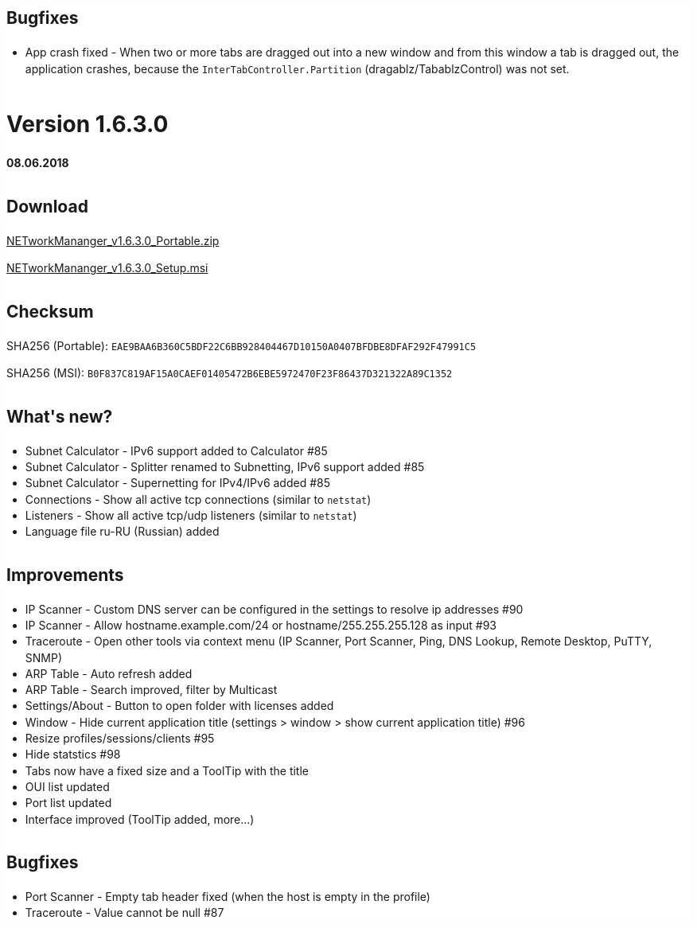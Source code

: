 ## Bugfixes
* App crash fixed - When two or more tabs are dragged out into a new window and from this window a tab is dragged out, the application crashes, because the `InterTabController.Partition` (dragablz/TabablzControl) was not set.

# Version 1.6.3.0
**08.06.2018**

## Download
[NETworkMananger_v1.6.3.0_Portable.zip](https://github.com/BornToBeRoot/NETworkManager/releases/download/v1.6.3.0/NETworkManager_v1.6.3.0_Portable.zip)

[NETworkMananger_v1.6.3.0_Setup.msi](https://github.com/BornToBeRoot/NETworkManager/releases/download/v1.6.3.0/NETworkManager_v1.6.3.0_Setup.msi)

## Checksum
SHA256 (Portable): `EAE9BAA6B360C5BDF22C6BB928404467D10150A0407BFDBE8DFAF292F47991C5`

SHA256 (MSI): `B0F837C819AF15A0CAEF01405472B6EBE5972470F23F86437D321322A89C1352`

## What's new?
* Subnet Calculator - IPv6 support added to Calculator #85
* Subnet Calculator - Splitter renamed to Subnetting, IPv6 support added #85
* Subnet Calculator - Supernetting for IPv4/IPv6 added #85
* Connections - Show all active tcp connections (similar to `netstat`)
* Listeners - Show all active tcp/udp listeners (similar to `netstat`)
* Language file ru-RU (Russian) added

## Improvements
* IP Scanner - Custom DNS server can be configured in the settings to resolve ip addresses #90
* IP Scanner - Allow hostname.example.com/24 or hostname/255.255.255.128 as input #93
* Traceroute - Open other tools via context menu (IP Scanner, Port Scanner, Ping, DNS Lookup, Remote Desktop, PuTTY, SNMP)
* ARP Table - Auto refresh added
* ARP Table - Search improved, filter by Multicast
* Settings/About - Button to open folder with licenses added
* Window - Hide current application title (settings > window > show current application title) #96
* Resize profiles/sessions/clients #95
* Hide statstics #98
* Tabs now have a fixed size and a ToolTip with the title
* OUI list updated
* Port list updated
* Interface improved (ToolTip added, more...)

## Bugfixes
* Port Scanner - Empty tab header fixed (when the host is empty in the profile)
* Traceroute - Value cannot be null #87
